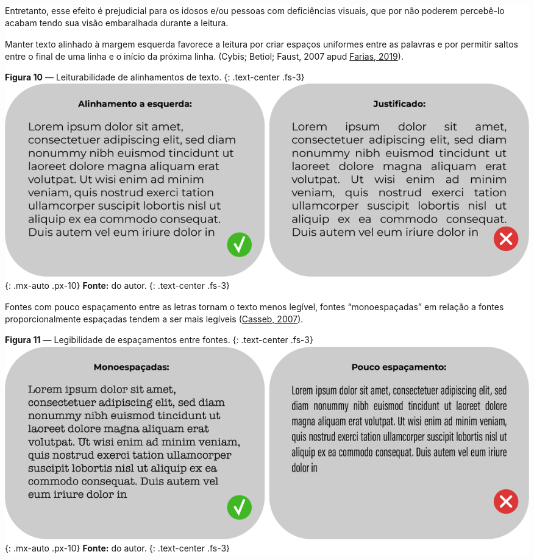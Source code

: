 Entretanto, esse efeito é prejudicial para os idosos e/ou pessoas com deficiências visuais, que por não poderem percebê-lo acabam tendo sua visão embaralhada durante a leitura.

Manter texto alinhado à margem esquerda favorece a leitura por criar espaços uniformes entre as palavras e por permitir saltos entre o final de uma linha e o início da próxima linha. (Cybis; Betiol; Faust, 2007 apud [Farias, 2019](https://repositorio.unesp.br/handle/11449/191372)).

**Figura 10** — Leiturabilidade de alinhamentos de texto.
{: .text-center .fs-3}
![](imagens/tipografia/Figura%2010.png)
{: .mx-auto .px-10}
**Fonte:** do autor.
{: .text-center .fs-3}

Fontes com pouco espaçamento entre as letras tornam o texto menos legível, fontes “monoespaçadas” em relação a fontes proporcionalmente espaçadas tendem a ser mais legíveis ([Casseb, 2007](https://www.maxwell.vrac.puc-rio.br/10316/10316_1.PDF)).

**Figura 11** — Legibilidade de espaçamentos entre fontes.
{: .text-center .fs-3}
![](imagens/tipografia/Figura%2011.png)
{: .mx-auto .px-10}
**Fonte:** do autor.
{: .text-center .fs-3}
